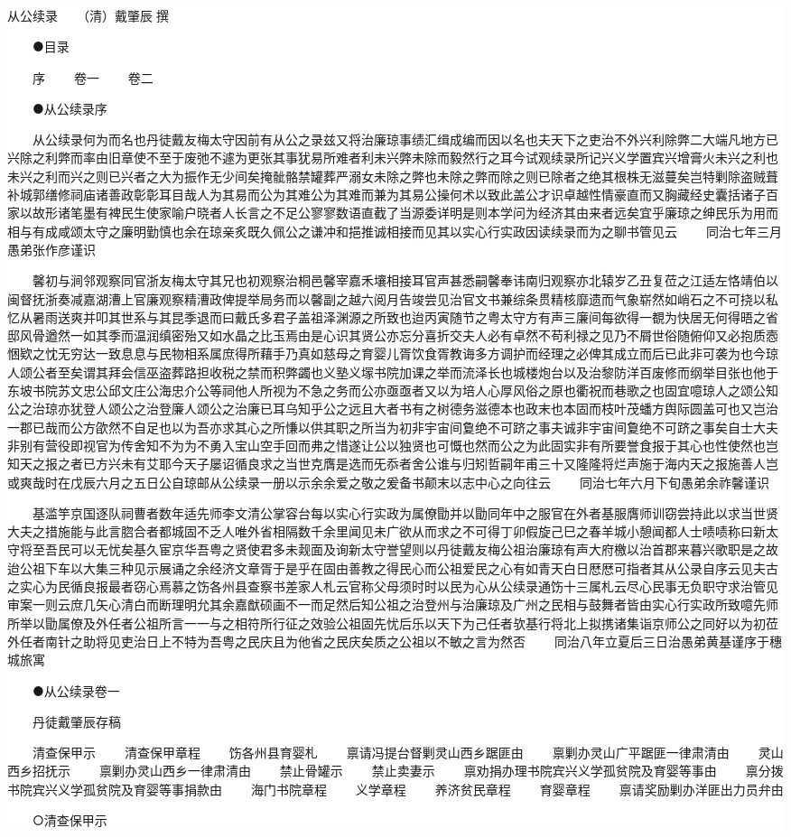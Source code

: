 从公续录　　（清）戴肇辰 撰 

　　●目录 

　　序 
　　卷一 
　　卷二 

　　●从公续录序 

　　从公续录何为而名也丹徒戴友梅太守因前有从公之录兹又将治廉琼事绩汇缉成编而因以名也夫天下之吏治不外兴利除弊二大端凡地方已兴除之利弊而率由旧章使不至于废弛不遽为更张其事犹易所难者利未兴弊未除而毅然行之耳今试观续录所记兴义学置宾兴增膏火未兴之利也未兴之利而兴之则已兴者之大为振作无少间矣掩骴骼禁罐葬严溺女未除之弊也未除之弊而除之则已除者之绝其根株无滋蔓矣岂特剿除盗贼葺补城郭缮修祠庙诸善政彰彰耳目哉人为其易而公为其难公为其难而兼为其易公操何术以致此盖公才识卓越性情豪直而又胸藏经史囊括诸子百家以故形诸笔墨有裨民生使家喻户晓者人长言之不足公寥寥数语直截了当源委详明是则本学问为经济其由来者远矣宜乎廉琼之绅民乐为用而相与有成咸颂太守之廉明勤慎也余在琼亲炙既久佩公之谦冲和挹推诚相接而见其以实心行实政因读续录而为之聊书管见云 
　　同治七年三月愚弟张作彦谨识 

　　馨初与涧邻观察同官浙友梅太守其兄也初观察治桐邑馨宰嘉禾壤相接耳官声甚悉嗣馨奉讳南归观察亦北辕岁乙丑复莅之江适左恪靖伯以闽督抚浙奏减嘉湖漕上官廉观察精漕政俾提举局务而以馨副之越六阅月告竣尝见治官文书兼综条贯精核靡遗而气象崭然如峭石之不可挠以私忆从暑雨送爽并叩其世系与其昆季退而曰戴氏多君子盖祖泽渊源之所致也迨丙寅随节之粤太守方有声三廉间每欲得一覩为快居无何得晤之省邸风骨遒然一如其季而温润缜密殆又如水晶之比玉焉由是心识其贤公亦忘分喜折交夫人必有卓然不苟利禄之见乃不屑世俗随俯仰又必抱质悫悃欵之忱无穷达一致息息与民物相系属庶得所藉手乃真如慈母之育婴儿胥饮食胥教诲多方调护而经理之必俾其成立而后已此非可袭为也今琼人颂公者至矣谓其拜会信巫盗葬路担收税之禁而积弊蠲也义塾义塜书院加课之举而流泽长也城楼炮台以及治黎防洋百废修而纲举目张也他于东坡书院苏文忠公邱文庄公海忠介公等祠他人所视为不急之务而公亦亟亟者又以为培人心厚风俗之原也衢祝而巷歌之也固宜噫琼人之颂公知公之治琼亦犹登人颂公之治登廉人颂公之治廉已耳乌知乎公之远且大者书有之树德务滋德本也政末也本固而枝叶茂蟠方舆际圆盖可也又岂治一郡已哉而公方欿然不自足也以为吾亦求其心之所慊以供其职之所当为初非宇宙间敻绝不可跻之事夫诚非宇宙间敻绝不可跻之事矣自士大夫非别有营役即视官为传舍知不为为不勇入宝山空手回而弗之惜遂让公以独贤也可慨也然而公之为此固实非有所要誉食报于其心也性使然也岂知天之报之者已方兴未有艾耶今天子屡诏循良求之当世克膺是选而旡忝者舍公谁与归矧哲嗣年甫三十又隆隆将烂声施于海内天之报施善人岂或爽哉时在戊辰六月之五日公自琼邮从公续录一册以示余余爱之敬之爰备书颠末以志中心之向往云 
　　同治七年六月下旬愚弟余祚馨谨识 

　　基滥竽京国逐队祠曹者数年适先师李文清公掌容台每以实心行实政为属僚勖并以勖同年中之服官在外者基服膺师训窃尝持此以求当世贤大夫之措施能与此言脗合者都城固不乏人唯外省相隔数千余里闻见未广欲从而求之不可得丁卯假旋己巳之春羊城小憩闻都人士啧啧称曰新太守将至吾民可以无忧矣基久宦京华吾粤之贤使君多未觌面及询新太守誉望则以丹徒戴友梅公祖治廉琼有声大府檄以治首郡来暮兴歌职是之故迨公祖下车以大集三种见示展诵之余经济文章胥于是乎在固由善教之得民心而公祖爱民之心有如青天白日厯厯可指者其从公录自序云见夫古之实心为民循良报最者窃心焉慕之饬各州县查察书差家人札云官称父母须时时以民为心从公续录通饬十三属札云尽心民事无负职守求治管见审案一则云庶几矢心清白而断理明允其余嘉猷硕画不一而足然后知公祖之治登州与治廉琼及广州之民相与鼓舞者皆由实心行实政所致噫先师所举以勖属僚及外任者公祖所言一一与之相符所行征之效验公祖固先忧后乐以天下为己任者欤基行将北上拟携诸集诣京师公之同好以为初莅外任者南针之助将见吏治日上不特为吾粤之民庆且为他省之民庆矣质之公祖以不敏之言为然否 
　　同治八年立夏后三日治愚弟黄基谨序于穗城旅寓 

　　●从公续录卷一 

　　丹徒戴肇辰存稿 

　　清查保甲示 
　　清查保甲章程 
　　饬各州县育婴札 
　　禀请冯提台督剿灵山西乡踞匪由 
　　禀剿办灵山广平踞匪一律肃清由 
　　灵山西乡招抚示 
　　禀剿办灵山西乡一律肃清由 
　　禁止骨罐示 
　　禁止卖妻示 
　　禀劝捐办理书院宾兴义学孤贫院及育婴等事由 
　　禀分拨书院宾兴义学孤贫院及育婴等事捐款由 
　　海门书院章程 
　　义学章程 
　　养济贫民章程 
　　育婴章程 
　　禀请奖励剿办洋匪出力员弁由 

　　○清查保甲示 
